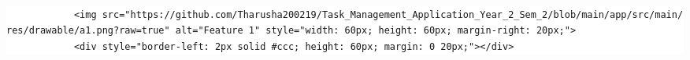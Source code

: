                 <img src="https://github.com/Tharusha200219/Task_Management_Application_Year_2_Sem_2/blob/main/app/src/main/res/drawable/a1.png?raw=true" alt="Feature 1" style="width: 60px; height: 60px; margin-right: 20px;">
                <div style="border-left: 2px solid #ccc; height: 60px; margin: 0 20px;"></div>